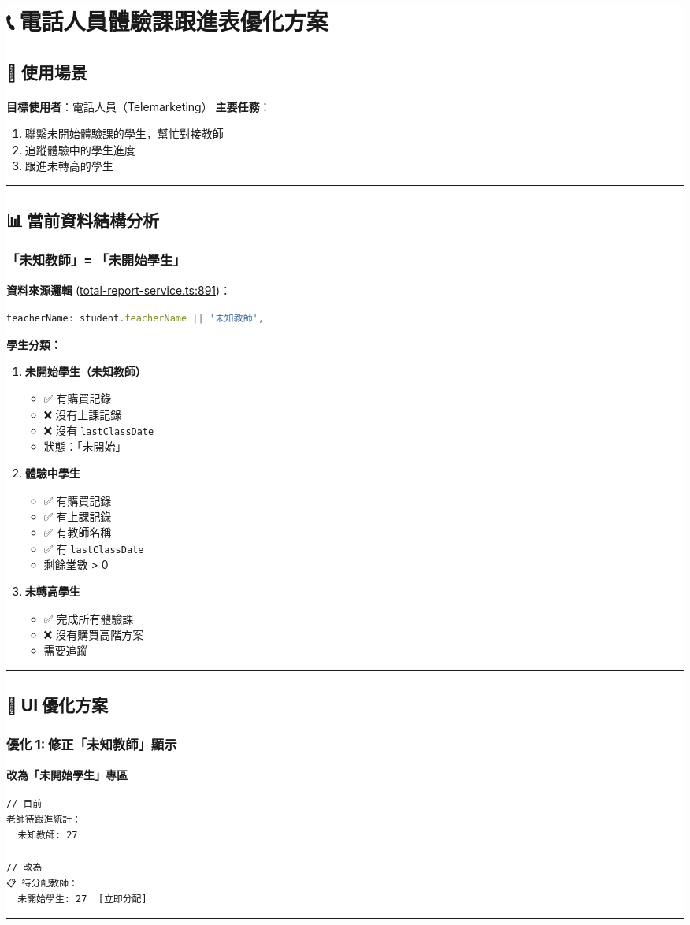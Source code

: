 # 📞 電話人員體驗課跟進表優化方案

## 🎯 使用場景
**目標使用者**：電話人員（Telemarketing）
**主要任務**：
1. 聯繫未開始體驗課的學生，幫忙對接教師
2. 追蹤體驗中的學生進度
3. 跟進未轉高的學生

---

## 📊 當前資料結構分析

### 「未知教師」= 「未開始學生」
**資料來源邏輯** ([total-report-service.ts:891](server/services/reporting/total-report-service.ts#L891))：
```typescript
teacherName: student.teacherName || '未知教師',
```

**學生分類：**
1. **未開始學生（未知教師）**
   - ✅ 有購買記錄
   - ❌ 沒有上課記錄
   - ❌ 沒有 `lastClassDate`
   - 狀態：「未開始」

2. **體驗中學生**
   - ✅ 有購買記錄
   - ✅ 有上課記錄
   - ✅ 有教師名稱
   - ✅ 有 `lastClassDate`
   - 剩餘堂數 > 0

3. **未轉高學生**
   - ✅ 完成所有體驗課
   - ❌ 沒有購買高階方案
   - 需要追蹤

---

## 🎨 UI 優化方案

### 優化 1: 修正「未知教師」顯示
**改為「未開始學生」專區**

```tsx
// 目前
老師待跟進統計：
  未知教師: 27

// 改為
📋 待分配教師：
  未開始學生: 27  [立即分配]
```

---